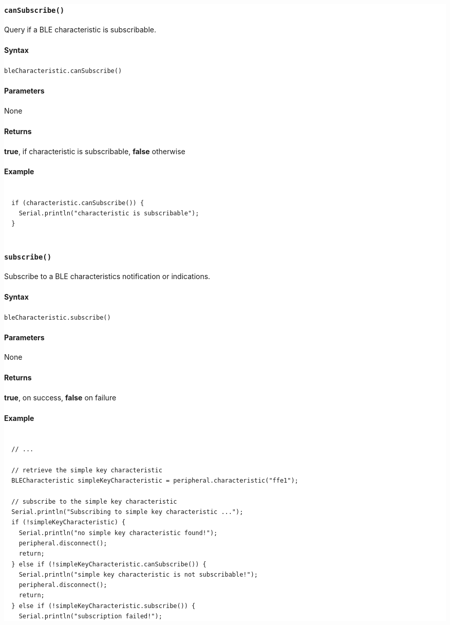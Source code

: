 ### `canSubscribe()`

Query if a BLE characteristic is subscribable.

#### Syntax

```
bleCharacteristic.canSubscribe()

```

#### Parameters

None

#### Returns
**true**, if characteristic is subscribable, **false** otherwise

#### Example

```arduino

  if (characteristic.canSubscribe()) {
    Serial.println("characteristic is subscribable");
  }


```

### `subscribe()`

Subscribe to a BLE characteristics notification or indications.

#### Syntax

```
bleCharacteristic.subscribe()

```

#### Parameters

None

#### Returns
**true**, on success, **false** on failure

#### Example

```arduino

  // ...

  // retrieve the simple key characteristic
  BLECharacteristic simpleKeyCharacteristic = peripheral.characteristic("ffe1");

  // subscribe to the simple key characteristic
  Serial.println("Subscribing to simple key characteristic ...");
  if (!simpleKeyCharacteristic) {
    Serial.println("no simple key characteristic found!");
    peripheral.disconnect();
    return;
  } else if (!simpleKeyCharacteristic.canSubscribe()) {
    Serial.println("simple key characteristic is not subscribable!");
    peripheral.disconnect();
    return;
  } else if (!simpleKeyCharacteristic.subscribe()) {
    Serial.println("subscription failed!");
```